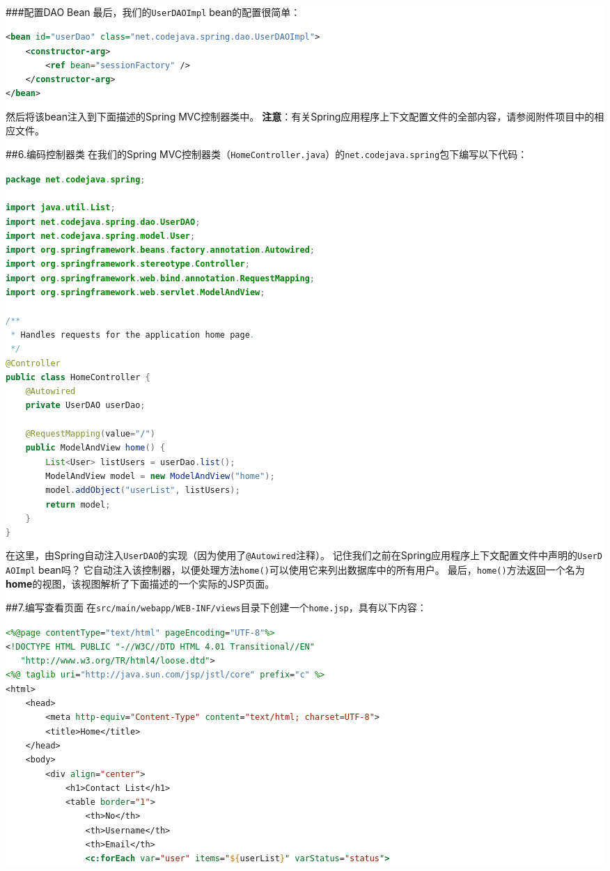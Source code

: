 ###配置DAO Bean
最后，我们的`UserDAOImpl` bean的配置很简单：
``` xml
<bean id="userDao" class="net.codejava.spring.dao.UserDAOImpl">
    <constructor-arg>
        <ref bean="sessionFactory" />
    </constructor-arg>
</bean>
``` 
然后将该bean注入到下面描述的Spring MVC控制器类中。
**注意**：有关Spring应用程序上下文配置文件的全部内容，请参阅附件项目中的相应文件。

##6.编码控制器类
在我们的Spring MVC控制器类（`HomeController.java`）的`net.codejava.spring`包下编写以下代码：
``` java
package net.codejava.spring;
 
import java.util.List;
import net.codejava.spring.dao.UserDAO;
import net.codejava.spring.model.User;
import org.springframework.beans.factory.annotation.Autowired;
import org.springframework.stereotype.Controller;
import org.springframework.web.bind.annotation.RequestMapping;
import org.springframework.web.servlet.ModelAndView;
 
/**
 * Handles requests for the application home page.
 */
@Controller
public class HomeController {
    @Autowired
    private UserDAO userDao;
     
    @RequestMapping(value="/")
    public ModelAndView home() {
        List<User> listUsers = userDao.list();
        ModelAndView model = new ModelAndView("home");
        model.addObject("userList", listUsers);
        return model;
    }
}
``` 
在这里，由Spring自动注入`UserDAO`的实现（因为使用了`@Autowired`注释）。 记住我们之前在Spring应用程序上下文配置文件中声明的`UserDAOImpl` bean吗？ 它自动注入该控制器，以便处理方法`home()`可以使用它来列出数据库中的所有用户。 最后，`home()`方法返回一个名为**home**的视图，该视图解析了下面描述的一个实际的JSP页面。

##7.编写查看页面
在`src/main/webapp/WEB-INF/views`目录下创建一个`home.jsp`，具有以下内容：
``` jsp
<%@page contentType="text/html" pageEncoding="UTF-8"%>
<!DOCTYPE HTML PUBLIC "-//W3C//DTD HTML 4.01 Transitional//EN"
   "http://www.w3.org/TR/html4/loose.dtd">
<%@ taglib uri="http://java.sun.com/jsp/jstl/core" prefix="c" %>
<html>
    <head>
        <meta http-equiv="Content-Type" content="text/html; charset=UTF-8">
        <title>Home</title>
    </head>
    <body>
        <div align="center">
            <h1>Contact List</h1>
            <table border="1">
                <th>No</th>
                <th>Username</th>
                <th>Email</th>
                <c:forEach var="user" items="${userList}" varStatus="status">
```